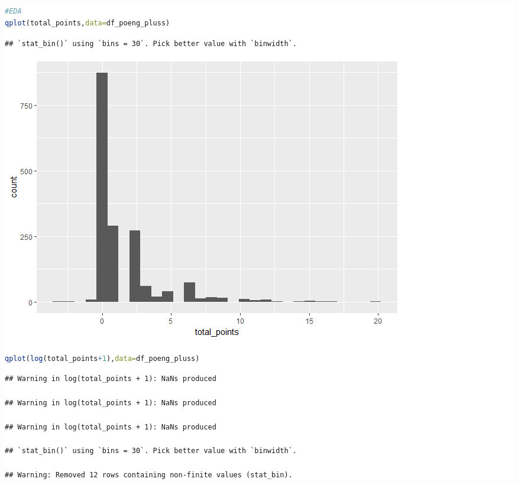 ``` r
#EDA
qplot(total_points,data=df_poeng_pluss)
```

    ## `stat_bin()` using `bins = 30`. Pick better value with `binwidth`.

![](lagutvikling_5_files/figure-markdown_github/unnamed-chunk-19-1.png)

``` r
qplot(log(total_points+1),data=df_poeng_pluss)
```

    ## Warning in log(total_points + 1): NaNs produced

    ## Warning in log(total_points + 1): NaNs produced

    ## Warning in log(total_points + 1): NaNs produced

    ## `stat_bin()` using `bins = 30`. Pick better value with `binwidth`.

    ## Warning: Removed 12 rows containing non-finite values (stat_bin).
